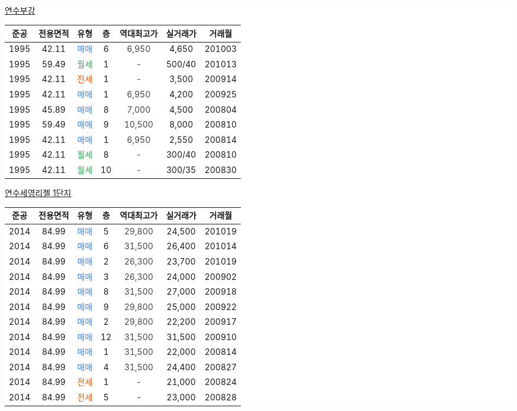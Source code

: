 [연수부강](https://search.naver.com/search.naver?query=%EC%B6%A9%EC%B2%AD%EB%B6%81%EB%8F%84+%EC%B6%A9%EC%A3%BC%EC%8B%9C+%EC%97%B0%EC%88%98%EB%8F%99+%EC%97%B0%EC%88%98%EB%B6%80%EA%B0%95)

|준공|전용면적|유형|층|역대최고가|실거래가|거래월|
|:---:|:---:|:---:|:---:|:---:|:---:|:---:|
|1995|42.11|<span style="color:#4285f3">매매</span>|6|<span style="color:#444444">6,950</span>|4,650|201003|
|1995|59.49|<span style="color:#34a853">월세</span>|1|<span style="color:#444444">-</span>|500/40|201013|
|1995|42.11|<span style="color:#ff5a00">전세</span>|1|<span style="color:#444444">-</span>|3,500|200914|
|1995|42.11|<span style="color:#4285f3">매매</span>|1|<span style="color:#444444">6,950</span>|4,200|200925|
|1995|45.89|<span style="color:#4285f3">매매</span>|8|<span style="color:#444444">7,000</span>|4,500|200804|
|1995|59.49|<span style="color:#4285f3">매매</span>|9|<span style="color:#444444">10,500</span>|8,000|200810|
|1995|42.11|<span style="color:#4285f3">매매</span>|1|<span style="color:#444444">6,950</span>|2,550|200814|
|1995|42.11|<span style="color:#34a853">월세</span>|8|<span style="color:#444444">-</span>|300/40|200810|
|1995|42.11|<span style="color:#34a853">월세</span>|10|<span style="color:#444444">-</span>|300/35|200830|

[연수세영리첼 1단지](https://search.naver.com/search.naver?query=%EC%B6%A9%EC%B2%AD%EB%B6%81%EB%8F%84+%EC%B6%A9%EC%A3%BC%EC%8B%9C+%EC%97%B0%EC%88%98%EB%8F%99+%EC%97%B0%EC%88%98%EC%84%B8%EC%98%81%EB%A6%AC%EC%B2%BC+1%EB%8B%A8%EC%A7%80)

|준공|전용면적|유형|층|역대최고가|실거래가|거래월|
|:---:|:---:|:---:|:---:|:---:|:---:|:---:|
|2014|84.99|<span style="color:#4285f3">매매</span>|5|<span style="color:#444444">29,800</span>|24,500|201019|
|2014|84.99|<span style="color:#4285f3">매매</span>|6|<span style="color:#444444">31,500</span>|26,400|201014|
|2014|84.99|<span style="color:#4285f3">매매</span>|2|<span style="color:#444444">26,300</span>|23,700|201019|
|2014|84.99|<span style="color:#4285f3">매매</span>|3|<span style="color:#444444">26,300</span>|24,000|200902|
|2014|84.99|<span style="color:#4285f3">매매</span>|8|<span style="color:#444444">31,500</span>|27,000|200918|
|2014|84.99|<span style="color:#4285f3">매매</span>|9|<span style="color:#444444">29,800</span>|25,000|200922|
|2014|84.99|<span style="color:#4285f3">매매</span>|2|<span style="color:#444444">29,800</span>|22,200|200917|
|2014|84.99|<span style="color:#4285f3">매매</span>|12|<span style="color:#444444">31,500</span>|31,500|200910|
|2014|84.99|<span style="color:#4285f3">매매</span>|1|<span style="color:#444444">31,500</span>|22,000|200814|
|2014|84.99|<span style="color:#4285f3">매매</span>|4|<span style="color:#444444">31,500</span>|24,400|200827|
|2014|84.99|<span style="color:#ff5a00">전세</span>|1|<span style="color:#444444">-</span>|21,000|200824|
|2014|84.99|<span style="color:#ff5a00">전세</span>|5|<span style="color:#444444">-</span>|23,000|200828|


<script async src="//pagead2.googlesyndication.com/pagead/js/adsbygoogle.js"></script>

<ins class="adsbygoogle"
     style="display:block"
     data-ad-client="ca-pub-2446590836940007"
     data-ad-slot="1659523306"
     data-ad-format="auto"
     data-full-width-responsive="true"></ins>
<script>
(adsbygoogle = window.adsbygoogle || []).push({});
</script>
